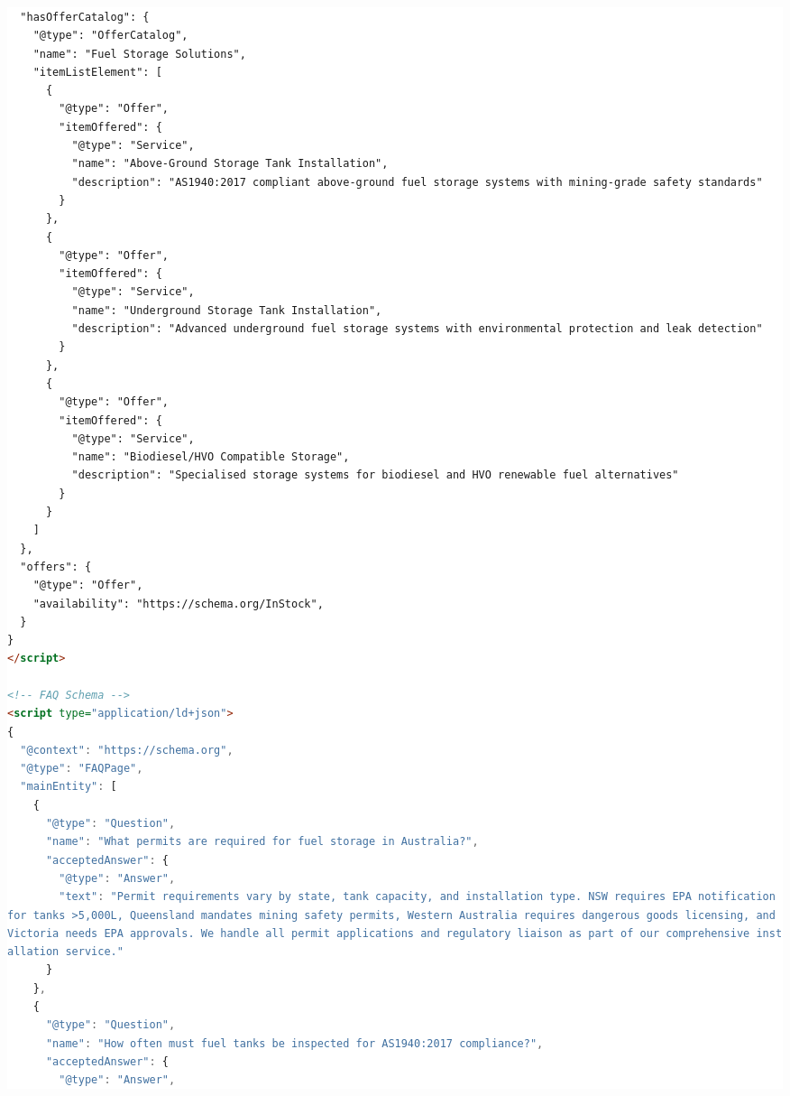 ```html
  "hasOfferCatalog": {
    "@type": "OfferCatalog",
    "name": "Fuel Storage Solutions",
    "itemListElement": [
      {
        "@type": "Offer",
        "itemOffered": {
          "@type": "Service",
          "name": "Above-Ground Storage Tank Installation",
          "description": "AS1940:2017 compliant above-ground fuel storage systems with mining-grade safety standards"
        }
      },
      {
        "@type": "Offer", 
        "itemOffered": {
          "@type": "Service",
          "name": "Underground Storage Tank Installation",
          "description": "Advanced underground fuel storage systems with environmental protection and leak detection"
        }
      },
      {
        "@type": "Offer",
        "itemOffered": {
          "@type": "Service", 
          "name": "Biodiesel/HVO Compatible Storage",
          "description": "Specialised storage systems for biodiesel and HVO renewable fuel alternatives"
        }
      }
    ]
  },
  "offers": {
    "@type": "Offer",
    "availability": "https://schema.org/InStock",
  }
}
</script>

<!-- FAQ Schema -->
<script type="application/ld+json">
{
  "@context": "https://schema.org",
  "@type": "FAQPage",
  "mainEntity": [
    {
      "@type": "Question",
      "name": "What permits are required for fuel storage in Australia?",
      "acceptedAnswer": {
        "@type": "Answer",
        "text": "Permit requirements vary by state, tank capacity, and installation type. NSW requires EPA notification for tanks >5,000L, Queensland mandates mining safety permits, Western Australia requires dangerous goods licensing, and Victoria needs EPA approvals. We handle all permit applications and regulatory liaison as part of our comprehensive installation service."
      }
    },
    {
      "@type": "Question",
      "name": "How often must fuel tanks be inspected for AS1940:2017 compliance?",
      "acceptedAnswer": {
        "@type": "Answer",
```